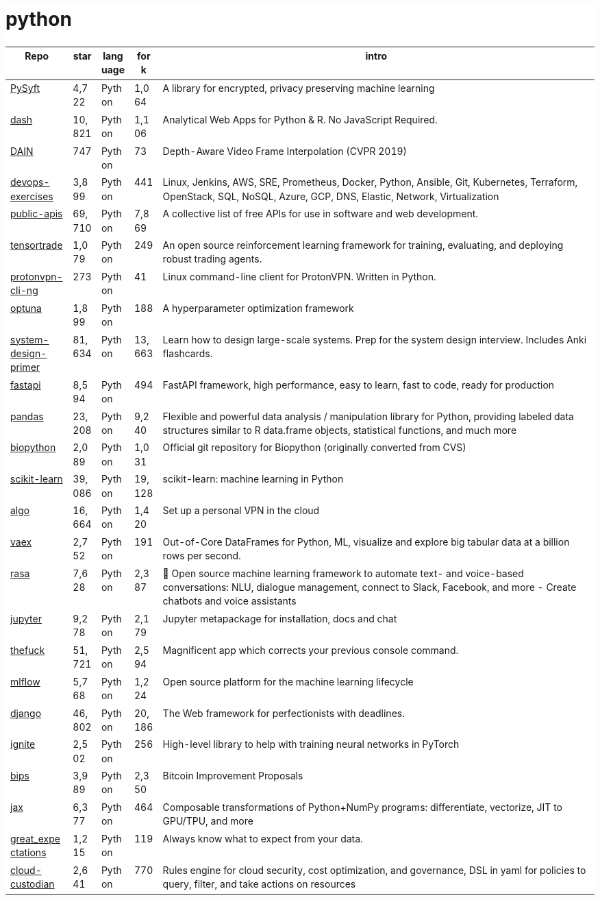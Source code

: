 
# python

Repo|star|language|fork|intro
-|-|-|-|-
[PySyft](https://github.com/OpenMined/PySyft)|4,722|Python|1,064|A library for encrypted, privacy preserving machine learning
[dash](https://github.com/plotly/dash)|10,821|Python|1,106|Analytical Web Apps for Python & R. No JavaScript Required.
[DAIN](https://github.com/baowenbo/DAIN)|747|Python|73|Depth-Aware Video Frame Interpolation (CVPR 2019)
[devops-exercises](https://github.com/bregman-arie/devops-exercises)|3,899|Python|441|Linux, Jenkins, AWS, SRE, Prometheus, Docker, Python, Ansible, Git, Kubernetes, Terraform, OpenStack, SQL, NoSQL, Azure, GCP, DNS, Elastic, Network, Virtualization
[public-apis](https://github.com/public-apis/public-apis)|69,710|Python|7,869|A collective list of free APIs for use in software and web development.
[tensortrade](https://github.com/tensortrade-org/tensortrade)|1,079|Python|249|An open source reinforcement learning framework for training, evaluating, and deploying robust trading agents.
[protonvpn-cli-ng](https://github.com/ProtonVPN/protonvpn-cli-ng)|273|Python|41|Linux command-line client for ProtonVPN. Written in Python.
[optuna](https://github.com/optuna/optuna)|1,899|Python|188|A hyperparameter optimization framework
[system-design-primer](https://github.com/donnemartin/system-design-primer)|81,634|Python|13,663|Learn how to design large-scale systems. Prep for the system design interview. Includes Anki flashcards.
[fastapi](https://github.com/tiangolo/fastapi)|8,594|Python|494|FastAPI framework, high performance, easy to learn, fast to code, ready for production
[pandas](https://github.com/pandas-dev/pandas)|23,208|Python|9,240|Flexible and powerful data analysis / manipulation library for Python, providing labeled data structures similar to R data.frame objects, statistical functions, and much more
[biopython](https://github.com/biopython/biopython)|2,089|Python|1,031|Official git repository for Biopython (originally converted from CVS)
[scikit-learn](https://github.com/scikit-learn/scikit-learn)|39,086|Python|19,128|scikit-learn: machine learning in Python
[algo](https://github.com/trailofbits/algo)|16,664|Python|1,420|Set up a personal VPN in the cloud
[vaex](https://github.com/vaexio/vaex)|2,752|Python|191|Out-of-Core DataFrames for Python, ML, visualize and explore big tabular data at a billion rows per second.
[rasa](https://github.com/RasaHQ/rasa)|7,628|Python|2,387|💬 Open source machine learning framework to automate text- and voice-based conversations: NLU, dialogue management, connect to Slack, Facebook, and more - Create chatbots and voice assistants
[jupyter](https://github.com/jupyter/jupyter)|9,278|Python|2,179|Jupyter metapackage for installation, docs and chat
[thefuck](https://github.com/nvbn/thefuck)|51,721|Python|2,594|Magnificent app which corrects your previous console command.
[mlflow](https://github.com/mlflow/mlflow)|5,768|Python|1,224|Open source platform for the machine learning lifecycle
[django](https://github.com/django/django)|46,802|Python|20,186|The Web framework for perfectionists with deadlines.
[ignite](https://github.com/pytorch/ignite)|2,502|Python|256|High-level library to help with training neural networks in PyTorch
[bips](https://github.com/bitcoin/bips)|3,989|Python|2,350|Bitcoin Improvement Proposals
[jax](https://github.com/google/jax)|6,377|Python|464|Composable transformations of Python+NumPy programs: differentiate, vectorize, JIT to GPU/TPU, and more
[great_expectations](https://github.com/great-expectations/great_expectations)|1,215|Python|119|Always know what to expect from your data.
[cloud-custodian](https://github.com/cloud-custodian/cloud-custodian)|2,641|Python|770|Rules engine for cloud security, cost optimization, and governance, DSL in yaml for policies to query, filter, and take actions on resources

